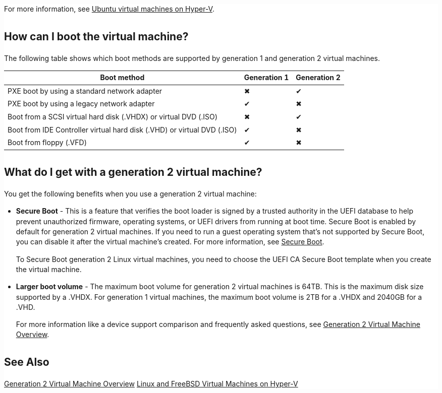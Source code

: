 For more information, see [Ubuntu virtual machines on Hyper-V](http://technet.microsoft.com/library/dn531029.aspx).

## How can I boot the virtual machine?
The following table shows which boot methods are supported by generation 1 and generation 2 virtual machines.

|Boot method|Generation 1|Generation 2|
|---------------|----------------|----------------|
|PXE boot by using a standard network adapter|✖|✔|
|PXE boot by using a legacy network adapter|✔|✖|
|Boot from a SCSI virtual hard disk \(.VHDX\) or virtual DVD \(.ISO\)|✖|✔|
|Boot from IDE Controller virtual hard disk \(.VHD\) or virtual DVD \(.ISO\)|✔|✖|
|Boot from floppy \(.VFD\)|✔|✖|

## What do I get with a generation 2 virtual machine?
You get the following benefits when you use a generation 2 virtual machine:

-   **Secure Boot** \- This is a feature that verifies the boot loader is signed 
    by a trusted authority in the UEFI database to help prevent unauthorized firmware, operating systems, or UEFI drivers from 
    running at boot time. Secure Boot is enabled by default for generation 2 virtual machines. If you need to run a guest 
    operating system that’s not supported by Secure Boot, you can disable it after the virtual machine’s created.  For more 
    information, see [Secure Boot](http://technet.microsoft.com/library/hh824987.aspx).

    To Secure Boot generation 2 Linux virtual machines, you need to choose the UEFI CA Secure Boot 
    template when you create the virtual machine.

-   **Larger boot volume** \- The maximum boot volume for generation 2 virtual 
    machines is 64TB. This is the maximum disk size supported by a .VHDX. For generation 1 virtual machines, the maximum boot 
    volume is 2TB for a .VHDX and 2040GB for a .VHD.

    For more information like a device support comparison and 
    frequently asked questions, see [Generation 2 Virtual Machine Overview](http://technet.microsoft.com/library/dn282285.aspx).

## See Also
[Generation 2 Virtual Machine Overview](http://technet.microsoft.com/library/dn282285.aspx)
[Linux and FreeBSD Virtual Machines on Hyper-V](http://technet.microsoft.com/library/dn531030.aspx)


